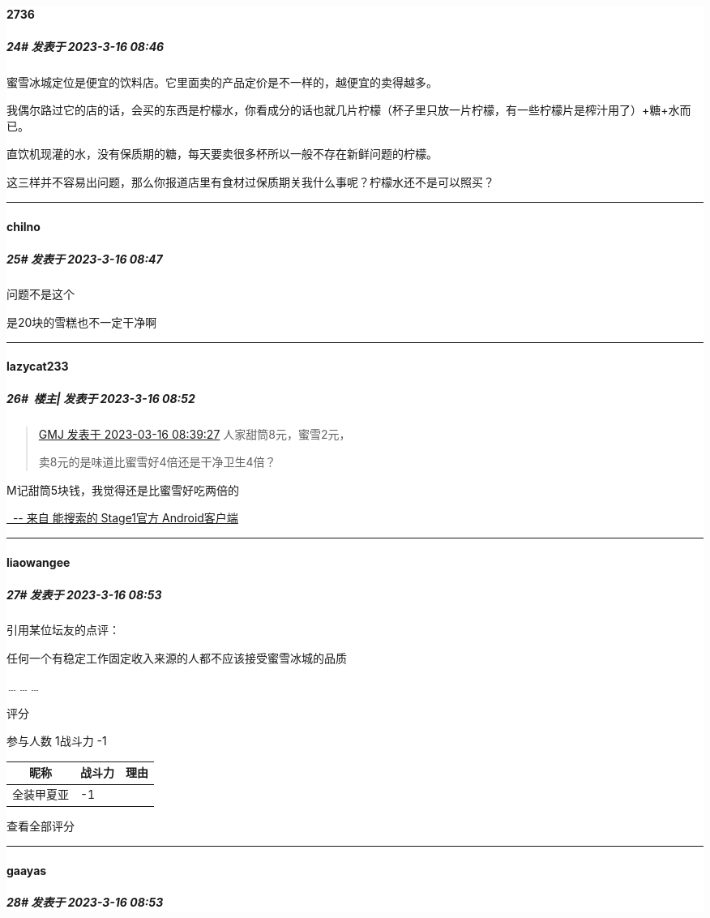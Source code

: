 ####  2736  
##### 24#       发表于 2023-3-16 08:46

蜜雪冰城定位是便宜的饮料店。它里面卖的产品定价是不一样的，越便宜的卖得越多。

我偶尔路过它的店的话，会买的东西是柠檬水，你看成分的话也就几片柠檬（杯子里只放一片柠檬，有一些柠檬片是榨汁用了）+糖+水而已。

直饮机现灌的水，没有保质期的糖，每天要卖很多杯所以一般不存在新鲜问题的柠檬。

这三样并不容易出问题，那么你报道店里有食材过保质期关我什么事呢？柠檬水还不是可以照买？

*****

####  chilno  
##### 25#       发表于 2023-3-16 08:47

问题不是这个

是20块的雪糕也不一定干净啊

*****

####  lazycat233  
##### 26#         楼主| 发表于 2023-3-16 08:52

<blockquote><a href="httphttps://bbs.saraba1st.com/2b/forum.php?mod=redirect&amp;goto=findpost&amp;pid=60103393&amp;ptid=2124285" target="_blank">GMJ 发表于 2023-03-16 08:39:27</a>
人家甜筒8元，蜜雪2元，

卖8元的是味道比蜜雪好4倍还是干净卫生4倍？</blockquote>M记甜筒5块钱，我觉得还是比蜜雪好吃两倍的

[  -- 来自 能搜索的 Stage1官方 Android客户端](https://www.coolapk.com/apk/140634)

*****

####  liaowangee  
##### 27#       发表于 2023-3-16 08:53

引用某位坛友的点评：

任何一个有稳定工作固定收入来源的人都不应该接受蜜雪冰城的品质

﹍﹍﹍

评分

 参与人数 1战斗力 -1

|昵称|战斗力|理由|
|----|---|---|
| 全装甲夏亚|-1||

查看全部评分

*****

####  gaayas  
##### 28#       发表于 2023-3-16 08:53
